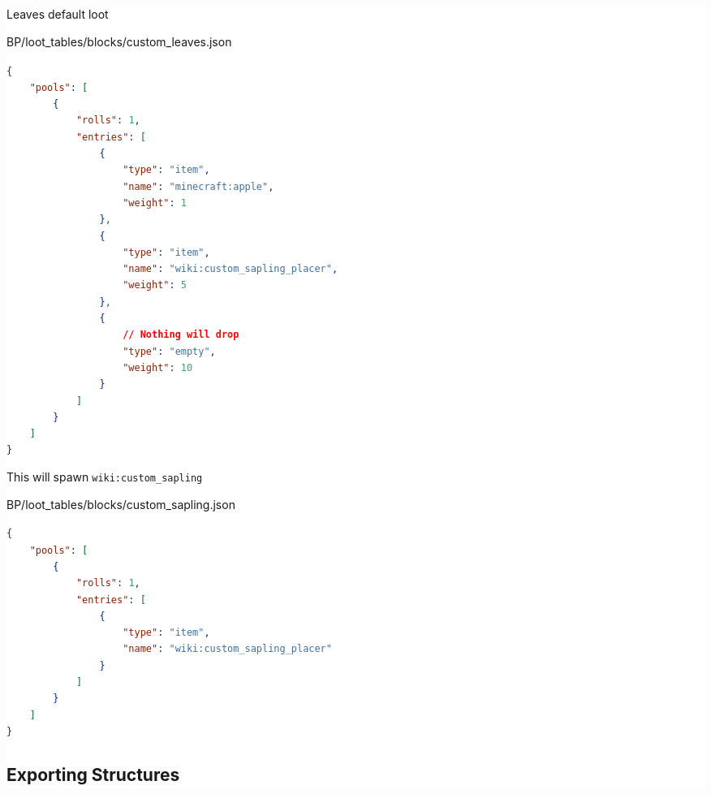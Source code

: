 Leaves default loot

<CodeHeader>BP/loot_tables/blocks/custom_leaves.json</CodeHeader>

```json
{
    "pools": [
        {
            "rolls": 1,
            "entries": [
                {
                    "type": "item",
                    "name": "minecraft:apple",
                    "weight": 1
                },
                {
                    "type": "item",
                    "name": "wiki:custom_sapling_placer",
                    "weight": 5
                },
                {
                    // Nothing will drop
                    "type": "empty",
                    "weight": 10
                }
            ]
        }
    ]
}
```

This will spawn `wiki:custom_sapling`

<CodeHeader>BP/loot_tables/blocks/custom_sapling.json</CodeHeader>

```json
{
    "pools": [
        {
            "rolls": 1,
            "entries": [
                {
                    "type": "item",
                    "name": "wiki:custom_sapling_placer"
                }
            ]
        }
    ]
}
```

</Spoiler>

## Exporting Structures
